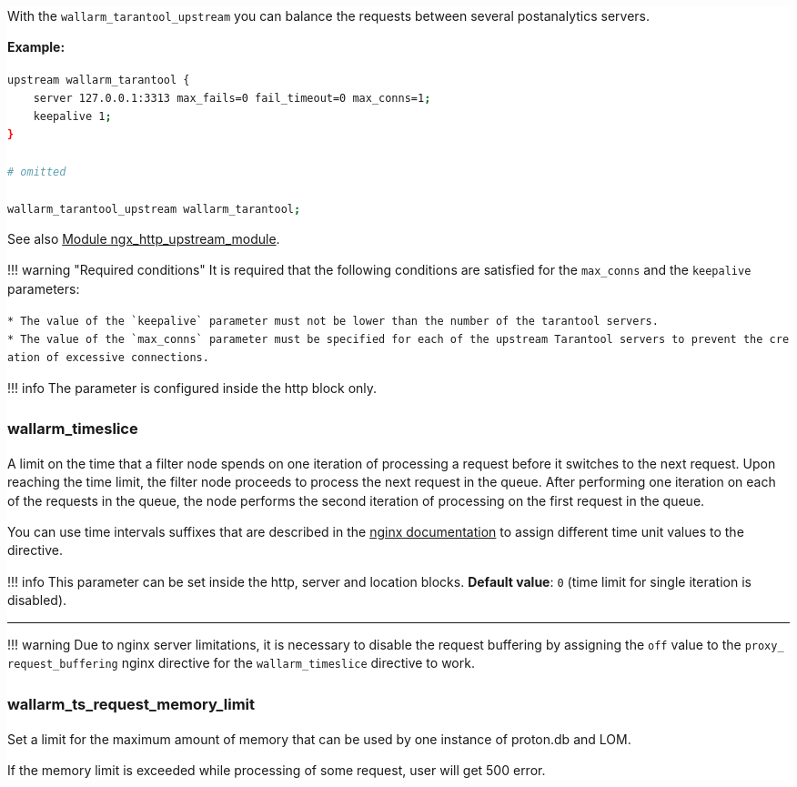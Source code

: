 With the `wallarm_tarantool_upstream` you can balance the requests between several postanalytics servers.

**Example:**

```bash
upstream wallarm_tarantool {
    server 127.0.0.1:3313 max_fails=0 fail_timeout=0 max_conns=1;
    keepalive 1;
}

# omitted

wallarm_tarantool_upstream wallarm_tarantool;
```

See also [Module ngx_http_upstream_module](https://nginx.org/en/docs/http/ngx_http_upstream_module.html).

!!! warning "Required conditions"
    It is required that the following conditions are satisfied for the `max_conns` and the `keepalive` parameters:

    * The value of the `keepalive` parameter must not be lower than the number of the tarantool servers.
    * The value of the `max_conns` parameter must be specified for each of the upstream Tarantool servers to prevent the creation of excessive connections.

!!! info
    The parameter is configured inside the http block only.

### wallarm_timeslice

A limit on the time that a filter node spends on one iteration of processing a request before it switches to the next request. Upon reaching the time limit, the filter node proceeds to process the next request in the queue. After performing one iteration on each of the requests in the queue, the node performs the second iteration of processing on the first request in the queue.

You can use time intervals suffixes that are described in the [nginx documentation](https://nginx.org/en/docs/syntax.html) to assign different time unit values to the directive.

!!! info
    This parameter can be set inside the http, server and location blocks.
    **Default value**: `0` (time limit for single iteration is disabled).

-----

!!! warning
    Due to nginx server limitations, it is necessary to disable the request buffering by assigning the `off` value to the `proxy_request_buffering` nginx directive for the `wallarm_timeslice` directive to work.

### wallarm_ts_request_memory_limit

Set a limit for the maximum amount of memory that can be used by one instance of proton.db and LOM.

If the memory limit is exceeded while processing of some request, user will get 500 error.
